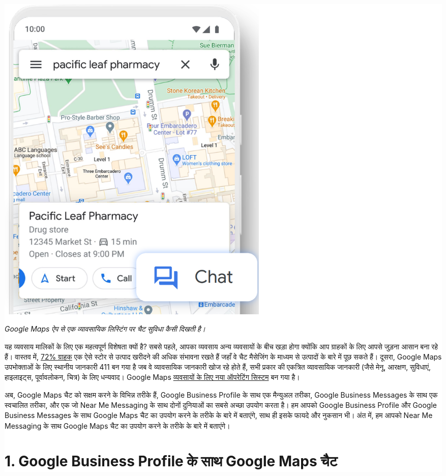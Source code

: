 <img src="/images/blog/14-ultimate-guide-to-enabling-chat-on-google-maps-to-connect-with-customers/chat_button.png" alt="Google Maps प्रोफ़ाइल पर चैट सुविधा सक्षम के साथ एक व्यावसायिक लिस्टिंग"/>

*Google Maps ऐप से एक व्यावसायिक लिस्टिंग पर चैट सुविधा कैसी दिखती है।*
</center>

यह व्यवसाय मालिकों के लिए एक महत्वपूर्ण विशेषता क्यों है? सबसे पहले, आपका व्यवसाय अन्य व्यवसायों के बीच खड़ा होगा क्योंकि आप ग्राहकों के लिए आपसे जुड़ना आसान बना रहे हैं। वास्तव में, [72% ग्राहक](https://blog.avochato.com/index.php/2019/12/12/business-to-customer-communication-text-message-software) एक ऐसे स्टोर से उत्पाद खरीदने की अधिक संभावना रखते हैं जहाँ वे चैट मैसेजिंग के माध्यम से उत्पादों के बारे में पूछ सकते हैं। दूसरा, Google Maps उपभोक्ताओं के लिए स्थानीय जानकारी 411 बन गया है जब वे व्यावसायिक जानकारी खोज रहे होते हैं, सभी प्रकार की एकत्रित व्यावसायिक जानकारी (जैसे मेनू, आरक्षण, सुविधाएं, हाइलाइट्स, पूर्वावलोकन, चित्र) के लिए धन्यवाद। Google Maps [व्यवसायों के लिए नया ऑपरेटिंग सिस्टम](/blog/11-google-maps-replaces-google-my-business/) बन गया है।


अब, Google Maps चैट को सक्षम करने के विभिन्न तरीके हैं, Google Business Profile के साथ एक मैन्युअल तरीका, Google Business Messages के साथ एक स्वचालित तरीका, और एक जो Near Me Messaging के साथ दोनों दुनियाओं का सबसे अच्छा उपयोग करता है। हम आपको Google Business Profile और Google Business Messages के साथ Google Maps चैट का उपयोग करने के तरीके के बारे में बताएंगे, साथ ही इसके फायदे और नुकसान भी। अंत में, हम आपको Near Me Messaging के साथ Google Maps चैट का उपयोग करने के तरीके के बारे में बताएंगे। 

# 1. Google Business Profile के साथ Google Maps चैट
